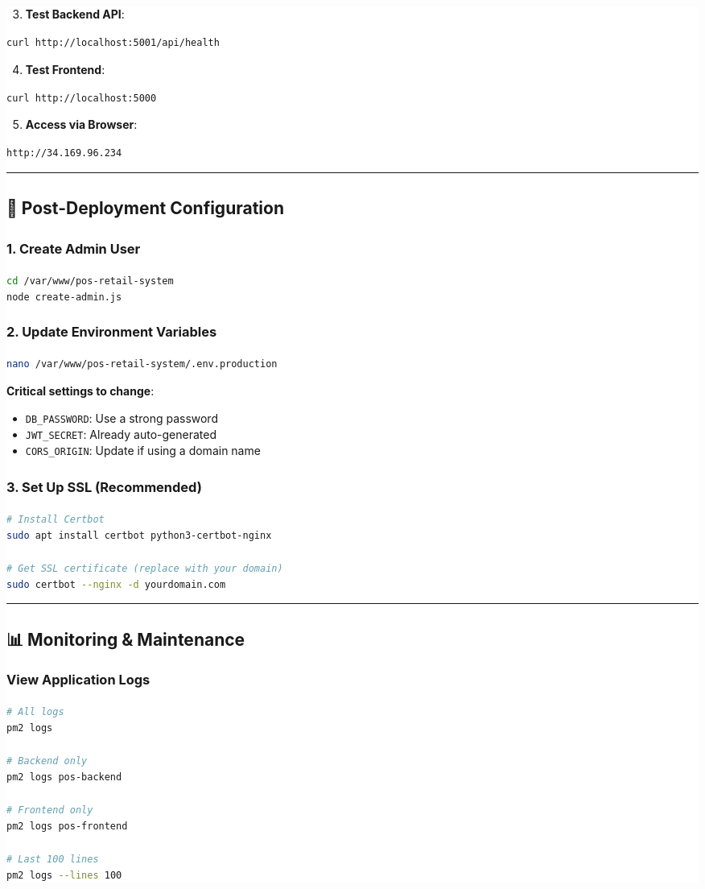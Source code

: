 3. **Test Backend API**:
```bash
curl http://localhost:5001/api/health
```

4. **Test Frontend**:
```bash
curl http://localhost:5000
```

5. **Access via Browser**:
```
http://34.169.96.234
```

---

## 🔧 Post-Deployment Configuration

### 1. Create Admin User

```bash
cd /var/www/pos-retail-system
node create-admin.js
```

### 2. Update Environment Variables

```bash
nano /var/www/pos-retail-system/.env.production
```

**Critical settings to change**:
- `DB_PASSWORD`: Use a strong password
- `JWT_SECRET`: Already auto-generated
- `CORS_ORIGIN`: Update if using a domain name

### 3. Set Up SSL (Recommended)

```bash
# Install Certbot
sudo apt install certbot python3-certbot-nginx

# Get SSL certificate (replace with your domain)
sudo certbot --nginx -d yourdomain.com
```

---

## 📊 Monitoring & Maintenance

### View Application Logs
```bash
# All logs
pm2 logs

# Backend only
pm2 logs pos-backend

# Frontend only
pm2 logs pos-frontend

# Last 100 lines
pm2 logs --lines 100
```
